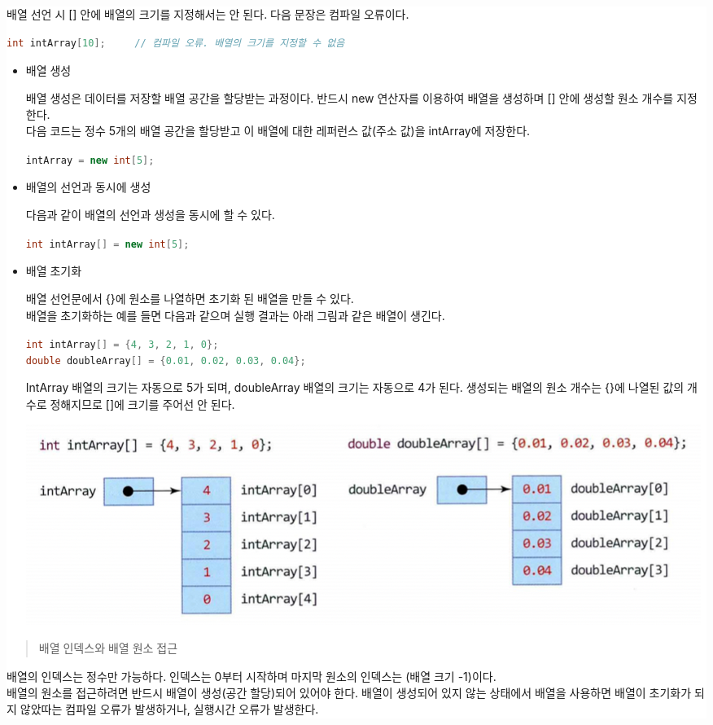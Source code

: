   배열 선언 시 [] 안에 배열의 크기를 지정해서는 안 된다. 다음 문장은 컴파일 오류이다.

  ```java
  int intArray[10];		// 컴파일 오류. 배열의 크기를 지정할 수 없음
  ```

- 배열 생성

  배열 생성은 데이터를 저장할 배열 공간을 할당받는 과정이다. 반드시 new 연산자를 이용하여 배열을 생성하며 [] 안에 생성할 원소 개수를 지정한다.  
  다음 코드는 정수 5개의 배열 공간을 할당받고 이 배열에 대한 레퍼런스 값(주소 값)을  intArray에 저장한다.

  ```java
  intArray = new int[5];
  ```

- 배열의 선언과 동시에 생성

  다음과 같이 배열의 선언과 생성을 동시에 할 수 있다.

  ```java
  int intArray[] = new int[5];
  ```

- 배열 초기화

  배열 선언문에서 {}에 원소를 나열하면 초기화 된 배열을 만들 수 있다.  
  배열을 초기화하는 예를 들면 다음과 같으며 실행 결과는 아래 그림과 같은 배열이 생긴다.

  ```java
  int intArray[] = {4, 3, 2, 1, 0};
  double doubleArray[] = {0.01, 0.02, 0.03, 0.04};
  ```

  IntArray 배열의 크기는 자동으로 5가 되며, doubleArray 배열의 크기는 자동으로 4가 된다. 생성되는 배열의 원소 개수는 {}에 나열된 값의 개수로 정해지므로 []에 크기를 주어선 안 된다.

  ![](./img/chapter3/ex7.jpg)

  

> 배열 인덱스와 배열 원소 접근

배열의 인덱스는 정수만 가능하다. 인덱스는 0부터 시작하며 마지막 원소의 인덱스는 (배열 크기 -1)이다.  
배열의 원소를 접근하려면 반드시 배열이 생성(공간 할당)되어 있어야 한다. 배열이 생성되어 있지 않는 상태에서 배열을 사용하면 배열이 초기화가 되지 않았따는 컴파일 오류가 발생하거나, 실행시간 오류가 발생한다.


